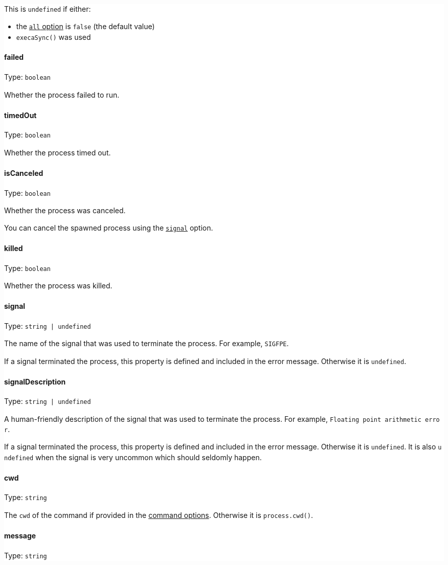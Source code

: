 This is `undefined` if either:
  - the [`all` option](#all-2) is `false` (the default value)
  - `execaSync()` was used

#### failed

Type: `boolean`

Whether the process failed to run.

#### timedOut

Type: `boolean`

Whether the process timed out.

#### isCanceled

Type: `boolean`

Whether the process was canceled.

You can cancel the spawned process using the [`signal`](#signal-1) option.

#### killed

Type: `boolean`

Whether the process was killed.

#### signal

Type: `string | undefined`

The name of the signal that was used to terminate the process. For example, `SIGFPE`.

If a signal terminated the process, this property is defined and included in the error message. Otherwise it is `undefined`.

#### signalDescription

Type: `string | undefined`

A human-friendly description of the signal that was used to terminate the process. For example, `Floating point arithmetic error`.

If a signal terminated the process, this property is defined and included in the error message. Otherwise it is `undefined`. It is also `undefined` when the signal is very uncommon which should seldomly happen.

#### cwd

Type: `string`

The `cwd` of the command if provided in the [command options](#cwd-1). Otherwise it is `process.cwd()`.

#### message

Type: `string`
